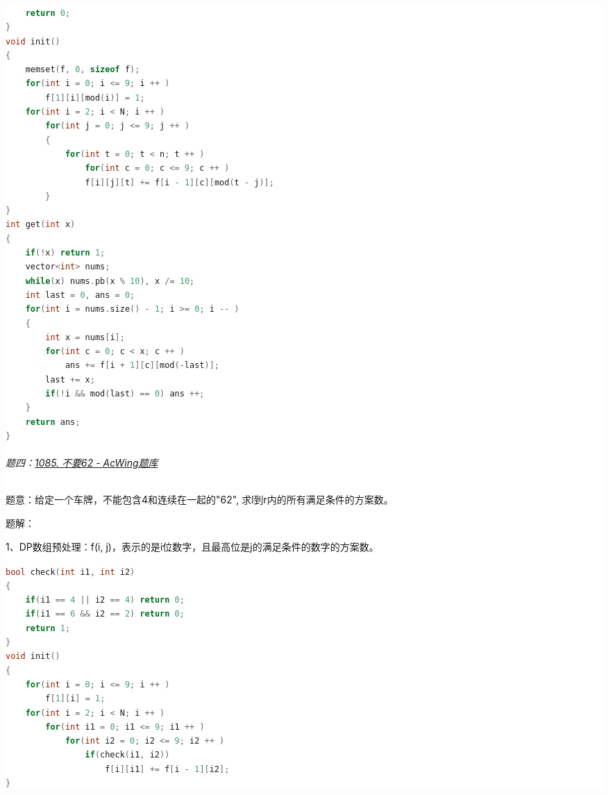```cpp
    return 0; 
}
void init() 
{
    memset(f, 0, sizeof f); 
    for(int i = 0; i <= 9; i ++ ) 
        f[1][i][mod(i)] = 1; 
    for(int i = 2; i < N; i ++ ) 
        for(int j = 0; j <= 9; j ++ ) 
        {
            for(int t = 0; t < n; t ++ )
                for(int c = 0; c <= 9; c ++ )
                f[i][j][t] += f[i - 1][c][mod(t - j)]; 
        }
}
int get(int x) 
{
    if(!x) return 1; 
    vector<int> nums; 
    while(x) nums.pb(x % 10), x /= 10; 
    int last = 0, ans = 0; 
    for(int i = nums.size() - 1; i >= 0; i -- ) 
    {
        int x = nums[i]; 
        for(int c = 0; c < x; c ++ ) 
            ans += f[i + 1][c][mod(-last)]; 
        last += x; 
        if(!i && mod(last) == 0) ans ++; 
    }
    return ans; 
}
```

###### 题四：[1085. 不要62 - AcWing题库](https://www.acwing.com/problem/content/1087/)

题意：给定一个车牌，不能包含4和连续在一起的"62", 求l到r内的所有满足条件的方案数。

题解：

1、DP数组预处理：f(i, j)，表示的是i位数字，且最高位是j的满足条件的数字的方案数。

```cpp
bool check(int i1, int i2) 
{
    if(i1 == 4 || i2 == 4) return 0; 
    if(i1 == 6 && i2 == 2) return 0; 
    return 1; 
}
void init() 
{
    for(int i = 0; i <= 9; i ++ ) 
        f[1][i] = 1; 
    for(int i = 2; i < N; i ++ ) 
        for(int i1 = 0; i1 <= 9; i1 ++ ) 
            for(int i2 = 0; i2 <= 9; i2 ++ ) 
                if(check(i1, i2)) 
                    f[i][i1] += f[i - 1][i2]; 
}
```
